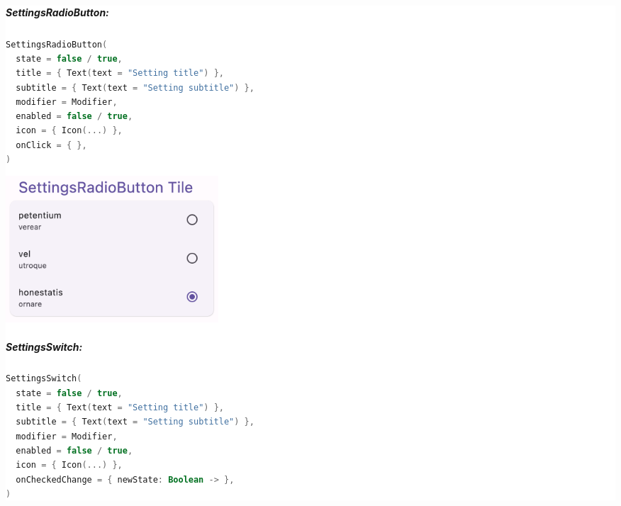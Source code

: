 ##### SettingsRadioButton:

```kotlin
SettingsRadioButton(
  state = false / true,
  title = { Text(text = "Setting title") },
  subtitle = { Text(text = "Setting subtitle") },
  modifier = Modifier,
  enabled = false / true,
  icon = { Icon(...) },
  onClick = { },
)
```

<img width="300" alt="radiobutton.png" src="docs/art/radiobutton.png" />

##### SettingsSwitch:

```kotlin
SettingsSwitch(
  state = false / true,
  title = { Text(text = "Setting title") },
  subtitle = { Text(text = "Setting subtitle") },
  modifier = Modifier,
  enabled = false / true,
  icon = { Icon(...) },
  onCheckedChange = { newState: Boolean -> },
)
```
